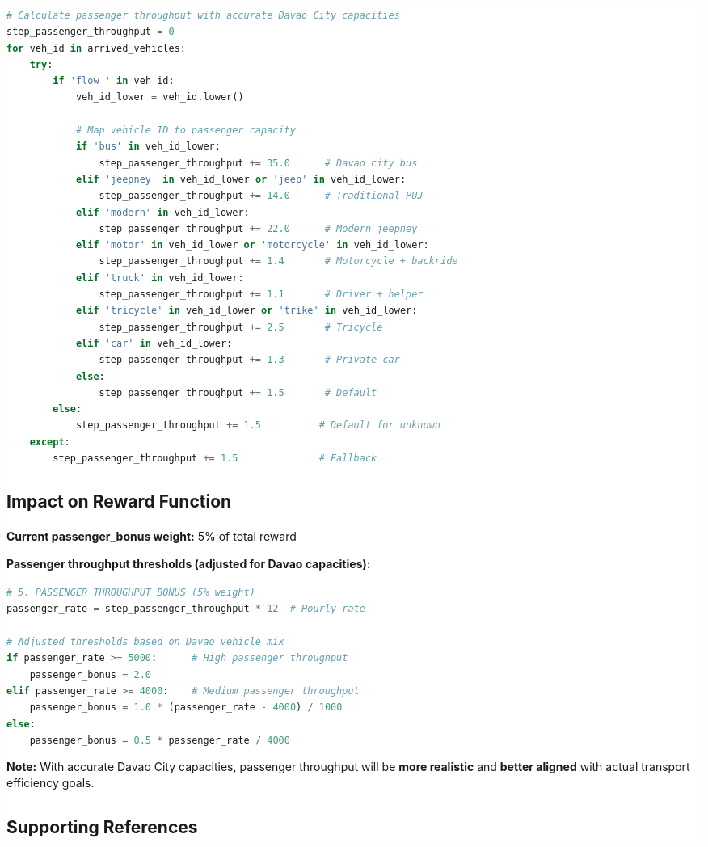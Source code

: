 ```python
# Calculate passenger throughput with accurate Davao City capacities
step_passenger_throughput = 0
for veh_id in arrived_vehicles:
    try:
        if 'flow_' in veh_id:
            veh_id_lower = veh_id.lower()
            
            # Map vehicle ID to passenger capacity
            if 'bus' in veh_id_lower:
                step_passenger_throughput += 35.0      # Davao city bus
            elif 'jeepney' in veh_id_lower or 'jeep' in veh_id_lower:
                step_passenger_throughput += 14.0      # Traditional PUJ
            elif 'modern' in veh_id_lower:
                step_passenger_throughput += 22.0      # Modern jeepney
            elif 'motor' in veh_id_lower or 'motorcycle' in veh_id_lower:
                step_passenger_throughput += 1.4       # Motorcycle + backride
            elif 'truck' in veh_id_lower:
                step_passenger_throughput += 1.1       # Driver + helper
            elif 'tricycle' in veh_id_lower or 'trike' in veh_id_lower:
                step_passenger_throughput += 2.5       # Tricycle
            elif 'car' in veh_id_lower:
                step_passenger_throughput += 1.3       # Private car
            else:
                step_passenger_throughput += 1.5       # Default
        else:
            step_passenger_throughput += 1.5          # Default for unknown
    except:
        step_passenger_throughput += 1.5              # Fallback
```

## Impact on Reward Function

**Current passenger_bonus weight:** 5% of total reward

**Passenger throughput thresholds (adjusted for Davao capacities):**
```python
# 5. PASSENGER THROUGHPUT BONUS (5% weight)
passenger_rate = step_passenger_throughput * 12  # Hourly rate

# Adjusted thresholds based on Davao vehicle mix
if passenger_rate >= 5000:      # High passenger throughput
    passenger_bonus = 2.0
elif passenger_rate >= 4000:    # Medium passenger throughput
    passenger_bonus = 1.0 * (passenger_rate - 4000) / 1000
else:
    passenger_bonus = 0.5 * passenger_rate / 4000
```

**Note:** With accurate Davao City capacities, passenger throughput will be **more realistic** and **better aligned** with actual transport efficiency goals.

## Supporting References
